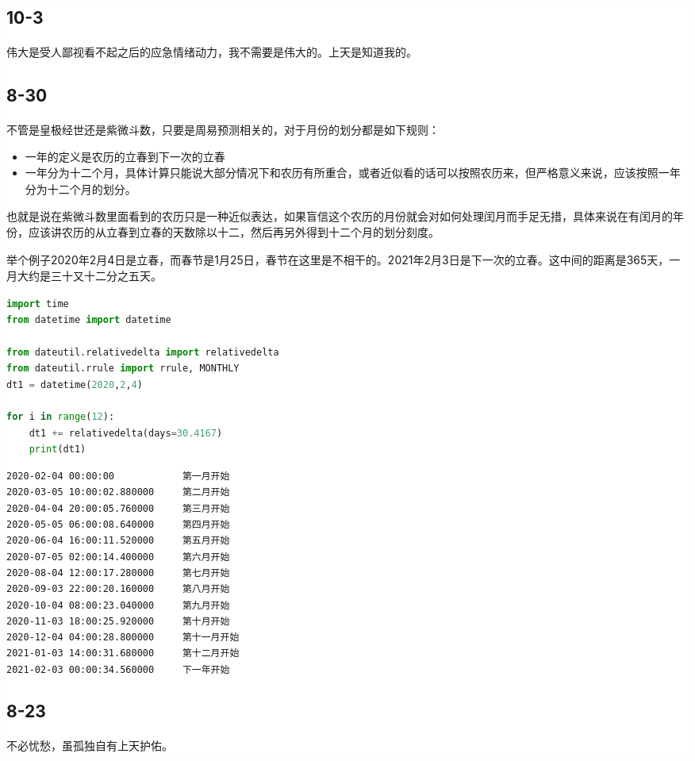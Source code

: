 ## 10-3

伟大是受人鄙视看不起之后的应急情绪动力，我不需要是伟大的。上天是知道我的。

## 8-30

不管是皇极经世还是紫微斗数，只要是周易预测相关的，对于月份的划分都是如下规则：



- 一年的定义是农历的立春到下一次的立春
- 一年分为十二个月，具体计算只能说大部分情况下和农历有所重合，或者近似看的话可以按照农历来，但严格意义来说，应该按照一年分为十二个月的划分。



也就是说在紫微斗数里面看到的农历只是一种近似表达，如果盲信这个农历的月份就会对如何处理闰月而手足无措，具体来说在有闰月的年份，应该讲农历的从立春到立春的天数除以十二，然后再另外得到十二个月的划分刻度。



举个例子2020年2月4日是立春，而春节是1月25日，春节在这里是不相干的。2021年2月3日是下一次的立春。这中间的距离是365天，一月大约是三十又十二分之五天。

```python
import time
from datetime import datetime

from dateutil.relativedelta import relativedelta
from dateutil.rrule import rrule, MONTHLY
dt1 = datetime(2020,2,4)

for i in range(12):
    dt1 += relativedelta(days=30.4167)
    print(dt1)
```



```
2020-02-04 00:00:00            第一月开始
2020-03-05 10:00:02.880000     第二月开始
2020-04-04 20:00:05.760000     第三月开始
2020-05-05 06:00:08.640000     第四月开始
2020-06-04 16:00:11.520000     第五月开始
2020-07-05 02:00:14.400000     第六月开始
2020-08-04 12:00:17.280000     第七月开始
2020-09-03 22:00:20.160000     第八月开始
2020-10-04 08:00:23.040000     第九月开始
2020-11-03 18:00:25.920000     第十月开始
2020-12-04 04:00:28.800000     第十一月开始
2021-01-03 14:00:31.680000     第十二月开始
2021-02-03 00:00:34.560000     下一年开始
```



## 8-23

不必忧愁，虽孤独自有上天护佑。
